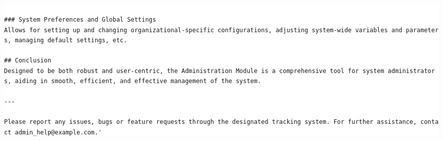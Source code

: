 ```

### System Preferences and Global Settings
Allows for setting up and changing organizational-specific configurations, adjusting system-wide variables and parameters, managing default settings, etc.

## Conclusion
Designed to be both robust and user-centric, the Administration Module is a comprehensive tool for system administrators, aiding in smooth, efficient, and effective management of the system.

---

Please report any issues, bugs or feature requests through the designated tracking system. For further assistance, contact admin_help@example.com.'